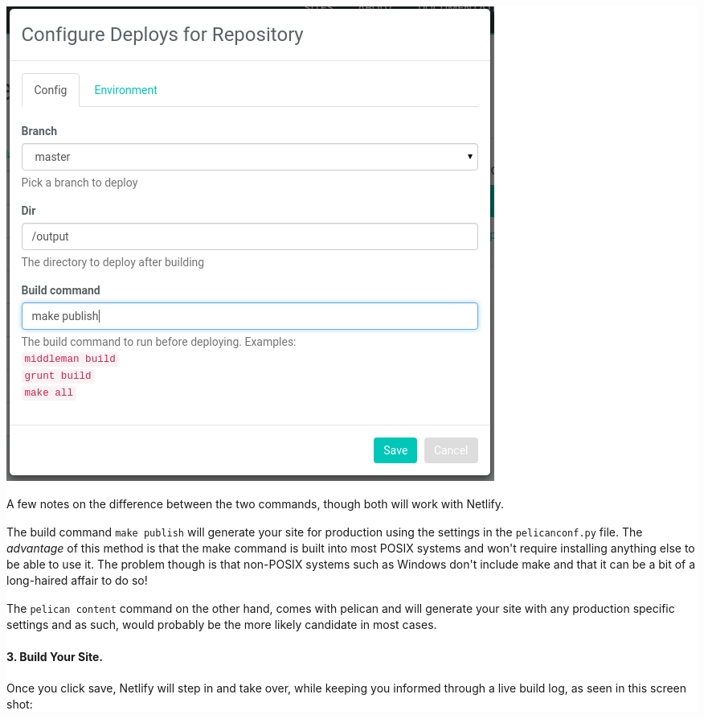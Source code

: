 ![buildpelican.png](/uploads/buildpelican.png)

A few notes on the difference between the two commands, though both will work with Netlify.

The build command `make publish` will generate your site for production using the settings in the `pelicanconf.py` file. The *advantage* of this method is that the make command is built into most POSIX systems and won't require installing anything else to be able to use it. The problem though is that non-POSIX systems such as Windows don't include make and that it can be a bit of a long-haired affair to do so!

The `pelican content` command on the other hand, comes with pelican and will generate your site with any production specific settings and as such, would probably be the more likely candidate in most cases.

#### 3. Build Your Site.
Once you click save, Netlify will step in and take over, while keeping you informed through a live build log, as seen in this screen shot: